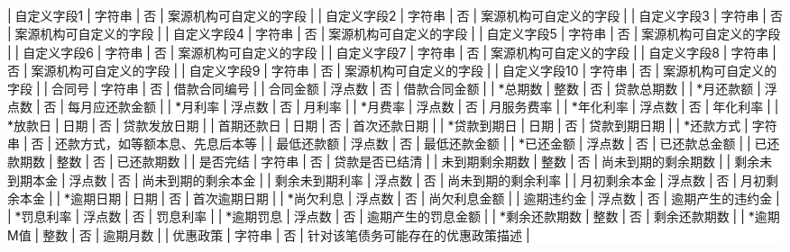 | 自定义字段1 | 字符串 | 否 | 案源机构可自定义的字段 |
| 自定义字段2 | 字符串 | 否 | 案源机构可自定义的字段 |
| 自定义字段3 | 字符串 | 否 | 案源机构可自定义的字段 |
| 自定义字段4 | 字符串 | 否 | 案源机构可自定义的字段 |
| 自定义字段5 | 字符串 | 否 | 案源机构可自定义的字段 |
| 自定义字段6 | 字符串 | 否 | 案源机构可自定义的字段 |
| 自定义字段7 | 字符串 | 否 | 案源机构可自定义的字段 |
| 自定义字段8 | 字符串 | 否 | 案源机构可自定义的字段 |
| 自定义字段9 | 字符串 | 否 | 案源机构可自定义的字段 |
| 自定义字段10 | 字符串 | 否 | 案源机构可自定义的字段 |
| 合同号 | 字符串 | 否 | 借款合同编号 |
| 合同金额 | 浮点数 | 否 | 借款合同金额 |
| *总期数 | 整数 | 否 | 贷款总期数 |
| *月还款额 | 浮点数 | 否 | 每月应还款金额 |
| *月利率 | 浮点数 | 否 | 月利率 |
| *月费率 | 浮点数 | 否 | 月服务费率 |
| *年化利率 | 浮点数 | 否 | 年化利率 |
| *放款日 | 日期 | 否 | 贷款发放日期 |
| 首期还款日 | 日期 | 否 | 首次还款日期 |
| *贷款到期日 | 日期 | 否 | 贷款到期日期 |
| *还款方式 | 字符串 | 否 | 还款方式，如等额本息、先息后本等 |
| 最低还款额 | 浮点数 | 否 | 最低还款金额 |
| *已还金额 | 浮点数 | 否 | 已还款总金额 |
| 已还款期数 | 整数 | 否 | 已还款期数 |
| 是否完结 | 字符串 | 否 | 贷款是否已结清 |
| 未到期剩余期数 | 整数 | 否 | 尚未到期的剩余期数 |
| 剩余未到期本金 | 浮点数 | 否 | 尚未到期的剩余本金 |
| 剩余未到期利率 | 浮点数 | 否 | 尚未到期的剩余利率 |
| 月初剩余本金 | 浮点数 | 否 | 月初剩余本金 |
| *逾期日期 | 日期 | 否 | 首次逾期日期 |
| *尚欠利息 | 浮点数 | 否 | 尚欠利息金额 |
| 逾期违约金 | 浮点数 | 否 | 逾期产生的违约金 |
| *罚息利率 | 浮点数 | 否 | 罚息利率 |
| *逾期罚息 | 浮点数 | 否 | 逾期产生的罚息金额 |
| *剩余还款期数 | 整数 | 否 | 剩余还款期数 |
| *逾期M值 | 整数 | 否 | 逾期月数 |
| 优惠政策 | 字符串 | 否 | 针对该笔债务可能存在的优惠政策描述 |